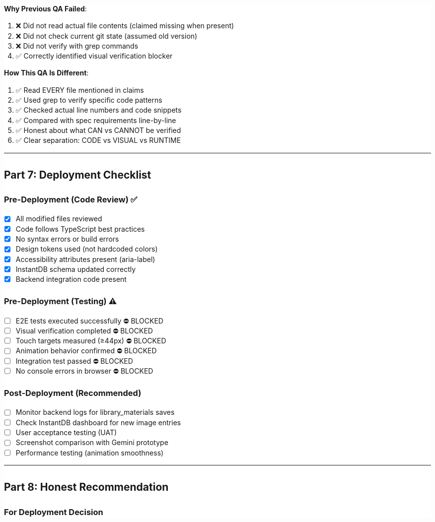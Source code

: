 **Why Previous QA Failed**:
1. ❌ Did not read actual file contents (claimed missing when present)
2. ❌ Did not check current git state (assumed old version)
3. ❌ Did not verify with grep commands
4. ✅ Correctly identified visual verification blocker

**How This QA Is Different**:
1. ✅ Read EVERY file mentioned in claims
2. ✅ Used grep to verify specific code patterns
3. ✅ Checked actual line numbers and code snippets
4. ✅ Compared with spec requirements line-by-line
5. ✅ Honest about what CAN vs CANNOT be verified
6. ✅ Clear separation: CODE vs VISUAL vs RUNTIME

---

## Part 7: Deployment Checklist

### Pre-Deployment (Code Review) ✅

- [x] All modified files reviewed
- [x] Code follows TypeScript best practices
- [x] No syntax errors or build errors
- [x] Design tokens used (not hardcoded colors)
- [x] Accessibility attributes present (aria-label)
- [x] InstantDB schema updated correctly
- [x] Backend integration code present

### Pre-Deployment (Testing) ⚠️

- [ ] E2E tests executed successfully ⛔ BLOCKED
- [ ] Visual verification completed ⛔ BLOCKED
- [ ] Touch targets measured (≥44px) ⛔ BLOCKED
- [ ] Animation behavior confirmed ⛔ BLOCKED
- [ ] Integration test passed ⛔ BLOCKED
- [ ] No console errors in browser ⛔ BLOCKED

### Post-Deployment (Recommended)

- [ ] Monitor backend logs for library_materials saves
- [ ] Check InstantDB dashboard for new image entries
- [ ] User acceptance testing (UAT)
- [ ] Screenshot comparison with Gemini prototype
- [ ] Performance testing (animation smoothness)

---

## Part 8: Honest Recommendation

### For Deployment Decision
